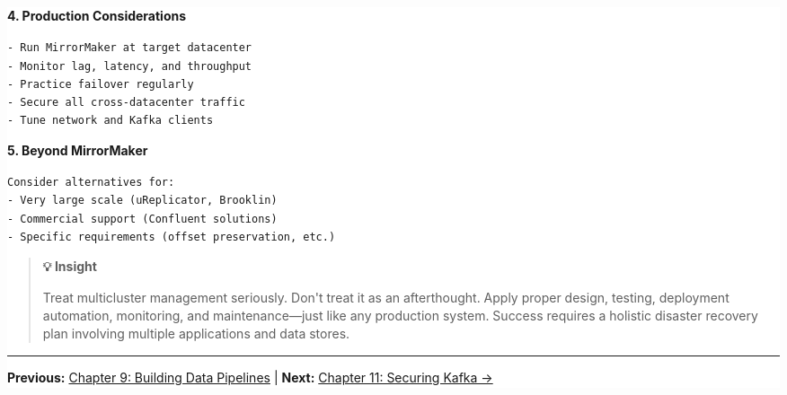 **4. Production Considerations**
```
- Run MirrorMaker at target datacenter
- Monitor lag, latency, and throughput
- Practice failover regularly
- Secure all cross-datacenter traffic
- Tune network and Kafka clients
```

**5. Beyond MirrorMaker**
```
Consider alternatives for:
- Very large scale (uReplicator, Brooklin)
- Commercial support (Confluent solutions)
- Specific requirements (offset preservation, etc.)
```

> **💡 Insight**
>
> Treat multicluster management seriously. Don't treat it as an afterthought. Apply proper design, testing, deployment automation, monitoring, and maintenance—just like any production system. Success requires a holistic disaster recovery plan involving multiple applications and data stores.

---

**Previous:** [Chapter 9: Building Data Pipelines](./chapter9.md) | **Next:** [Chapter 11: Securing Kafka →](./chapter11.md)
